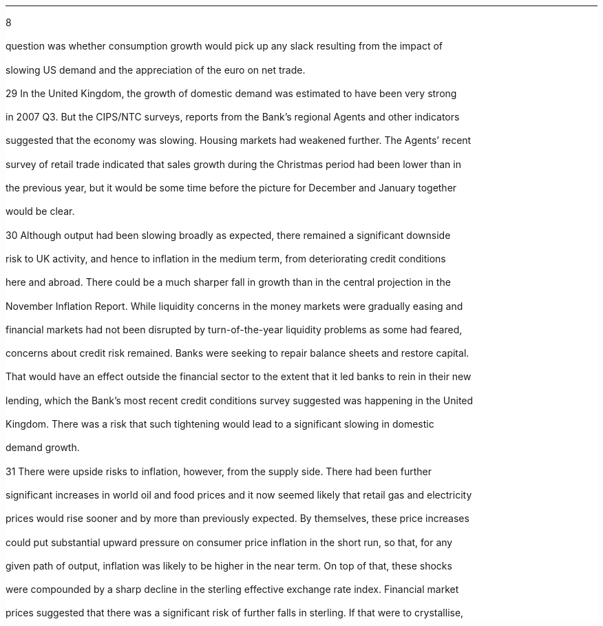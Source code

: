 
-----

8

question was whether consumption growth would pick up any slack resulting from the impact of

slowing US demand and the appreciation of the euro on net trade.

29 In the United Kingdom, the growth of domestic demand was estimated to have been very strong

in 2007 Q3. But the CIPS/NTC surveys, reports from the Bank’s regional Agents and other indicators

suggested that the economy was slowing. Housing markets had weakened further. The Agents’ recent

survey of retail trade indicated that sales growth during the Christmas period had been lower than in

the previous year, but it would be some time before the picture for December and January together

would be clear.

30 Although output had been slowing broadly as expected, there remained a significant downside

risk to UK activity, and hence to inflation in the medium term, from deteriorating credit conditions

here and abroad. There could be a much sharper fall in growth than in the central projection in the

November Inflation Report. While liquidity concerns in the money markets were gradually easing and

financial markets had not been disrupted by turn-of-the-year liquidity problems as some had feared,

concerns about credit risk remained. Banks were seeking to repair balance sheets and restore capital.

That would have an effect outside the financial sector to the extent that it led banks to rein in their new

lending, which the Bank’s most recent credit conditions survey suggested was happening in the United

Kingdom. There was a risk that such tightening would lead to a significant slowing in domestic

demand growth.

31 There were upside risks to inflation, however, from the supply side. There had been further

significant increases in world oil and food prices and it now seemed likely that retail gas and electricity

prices would rise sooner and by more than previously expected. By themselves, these price increases

could put substantial upward pressure on consumer price inflation in the short run, so that, for any

given path of output, inflation was likely to be higher in the near term. On top of that, these shocks

were compounded by a sharp decline in the sterling effective exchange rate index. Financial market

prices suggested that there was a significant risk of further falls in sterling. If that were to crystallise,
